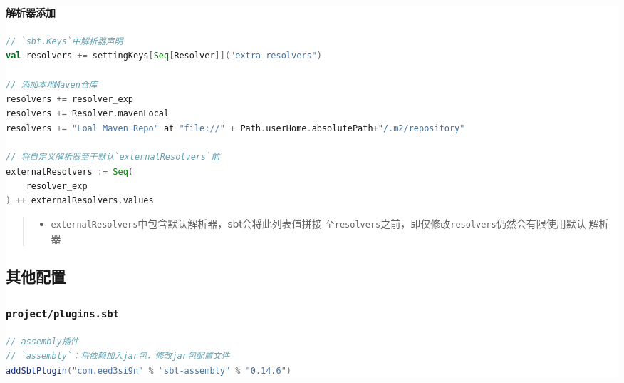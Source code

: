 ####	解析器添加

```scala
// `sbt.Keys`中解析器声明
val resolvers += settingKeys[Seq[Resolver]]("extra resolvers")

// 添加本地Maven仓库
resolvers += resolver_exp
resolvers += Resolver.mavenLocal
resolvers += "Loal Maven Repo" at "file://" + Path.userHome.absolutePath+"/.m2/repository"

// 将自定义解析器至于默认`externalResolvers`前
externalResolvers := Seq(
	resolver_exp
) ++ externalResolvers.values
```

> - `externalResolvers`中包含默认解析器，sbt会将此列表值拼接
	至`resolvers`之前，即仅修改`resolvers`仍然会有限使用默认
	解析器

##	其他配置

###	`project/plugins.sbt`

```scala
// assembly插件
// `assembly`：将依赖加入jar包，修改jar包配置文件
addSbtPlugin("com.eed3si9n" % "sbt-assembly" % "0.14.6")
```


